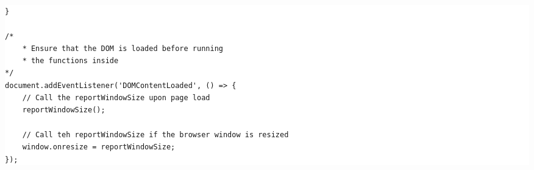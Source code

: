 ```
}

/* 
    * Ensure that the DOM is loaded before running
    * the functions inside
*/
document.addEventListener('DOMContentLoaded', () => {
    // Call the reportWindowSize upon page load
    reportWindowSize();

    // Call teh reportWindowSize if the browser window is resized
    window.onresize = reportWindowSize;
});
```